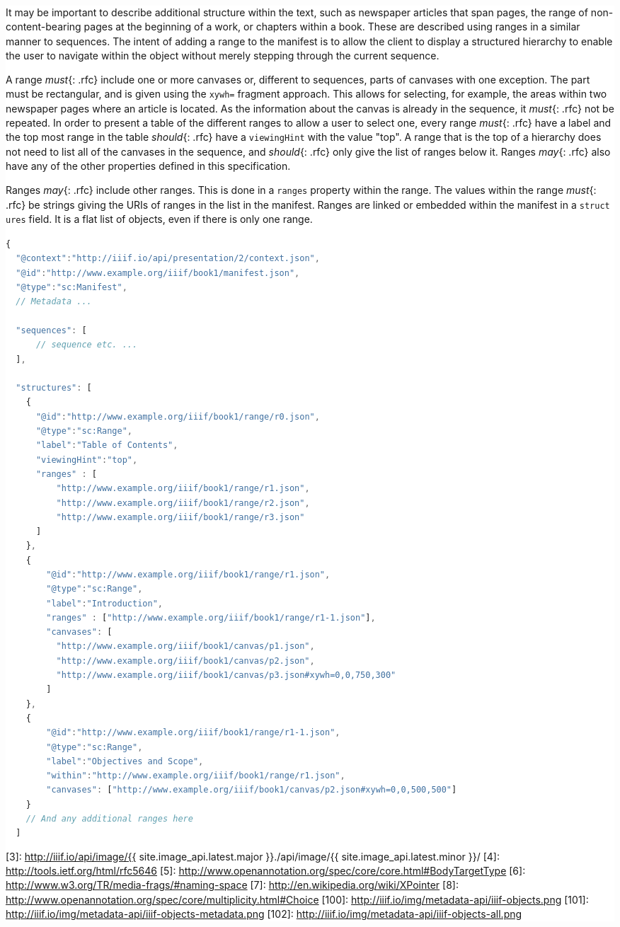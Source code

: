 It may be important to describe additional structure within the text, such as newspaper articles that span pages, the range of non-content-bearing pages at the beginning of a work, or chapters within a book. These are described using ranges in a similar manner to sequences. The intent of adding a range to the manifest is to allow the client to display a structured hierarchy to enable the user to navigate within the object without merely stepping through the current sequence.

A range _must_{: .rfc} include one or more canvases or, different to sequences, parts of canvases with one exception. The part must be rectangular, and is given using the `xywh=` fragment approach. This allows for selecting, for example, the areas within two newspaper pages where an article is located. As the information about the canvas is already in the sequence, it _must_{: .rfc} not be repeated. In order to present a table of the different ranges to allow a user to select one, every range _must_{: .rfc} have a label and the top most range in the table _should_{: .rfc} have a `viewingHint` with the value "top". A range that is the top of a hierarchy does not need to list all of the canvases in the sequence, and _should_{: .rfc} only give the list of ranges below it.  Ranges _may_{: .rfc} also have any of the other properties defined in this specification.

Ranges _may_{: .rfc} include other ranges.  This is done in a `ranges` property within the range.  The values within the range _must_{: .rfc} be strings giving the URIs of ranges in the list in the manifest.
Ranges are linked or embedded within the manifest in a `structures` field.  It is a flat list of objects, even if there is only one range.

```javascript
{
  "@context":"http://iiif.io/api/presentation/2/context.json",
  "@id":"http://www.example.org/iiif/book1/manifest.json",
  "@type":"sc:Manifest",
  // Metadata ...

  "sequences": [
      // sequence etc. ...
  ],

  "structures": [
    {
      "@id":"http://www.example.org/iiif/book1/range/r0.json",
      "@type":"sc:Range",
      "label":"Table of Contents",
      "viewingHint":"top",
      "ranges" : [
          "http://www.example.org/iiif/book1/range/r1.json",
          "http://www.example.org/iiif/book1/range/r2.json",
          "http://www.example.org/iiif/book1/range/r3.json"
      ]
    },
    {
        "@id":"http://www.example.org/iiif/book1/range/r1.json",
        "@type":"sc:Range",
        "label":"Introduction",
        "ranges" : ["http://www.example.org/iiif/book1/range/r1-1.json"],
        "canvases": [
          "http://www.example.org/iiif/book1/canvas/p1.json",
          "http://www.example.org/iiif/book1/canvas/p2.json",
          "http://www.example.org/iiif/book1/canvas/p3.json#xywh=0,0,750,300"
        ]
    },
    {
        "@id":"http://www.example.org/iiif/book1/range/r1-1.json",
        "@type":"sc:Range",
        "label":"Objectives and Scope",
        "within":"http://www.example.org/iiif/book1/range/r1.json",
        "canvases": ["http://www.example.org/iiif/book1/canvas/p2.json#xywh=0,0,500,500"]
    }
    // And any additional ranges here
  ]
```

   [1]: ../../annex/services/index.html
   [2]: http://www.shared-canvas.org/
   [3]: http://iiif.io/api/image/{{ site.image_api.latest.major }}./api/image/{{ site.image_api.latest.minor }}/
   [4]: http://tools.ietf.org/html/rfc5646
   [5]: http://www.openannotation.org/spec/core/core.html#BodyTargetType
   [6]: http://www.w3.org/TR/media-frags/#naming-space
   [7]: http://en.wikipedia.org/wiki/XPointer
   [8]: http://www.openannotation.org/spec/core/multiplicity.html#Choice
   [100]: http://iiif.io/img/metadata-api/iiif-objects.png
   [101]: http://iiif.io/img/metadata-api/iiif-objects-metadata.png
   [102]: http://iiif.io/img/metadata-api/iiif-objects-all.png